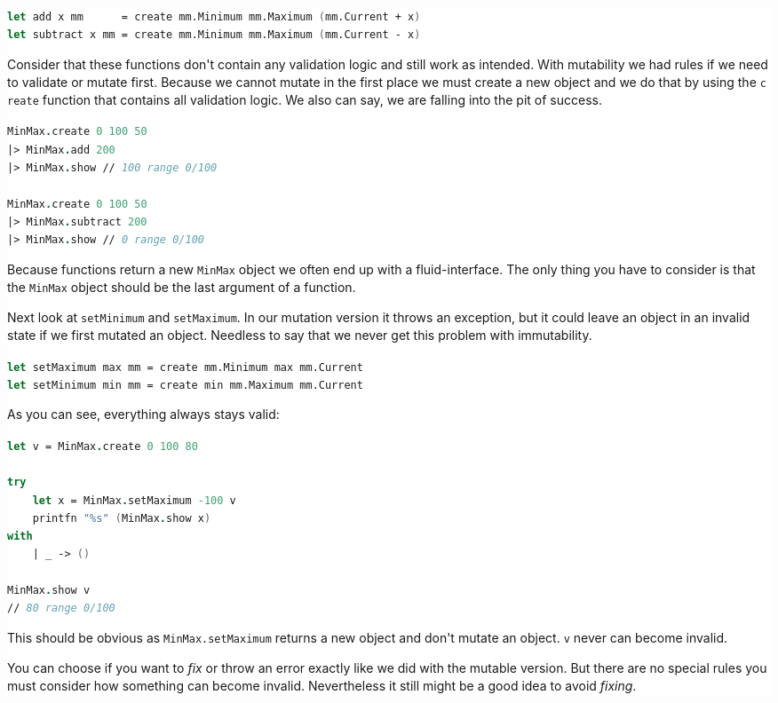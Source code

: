 ```fsharp
let add x mm      = create mm.Minimum mm.Maximum (mm.Current + x)
let subtract x mm = create mm.Minimum mm.Maximum (mm.Current - x)
```

Consider that these functions don't contain any validation logic and
still work as intended. With mutability we had rules if we
need to validate or mutate first. Because we cannot mutate in the first
place we must create a new object and we do that by using the `create`
function that contains all validation logic. We also can say, we are
falling into the pit of success.

```fsharp
MinMax.create 0 100 50
|> MinMax.add 200
|> MinMax.show // 100 range 0/100

MinMax.create 0 100 50
|> MinMax.subtract 200
|> MinMax.show // 0 range 0/100
```

Because functions return a new `MinMax` object we often end up with a fluid-interface.
The only thing you have to consider is that the `MinMax` object should be
the last argument of a function.

Next look at `setMinimum` and `setMaximum`. In our mutation version it throws
an exception, but it could leave an object in an invalid state if we first
mutated an object. Needless to say that we never get this problem with
immutability.

```fsharp
let setMaximum max mm = create mm.Minimum max mm.Current
let setMinimum min mm = create min mm.Maximum mm.Current
```

As you can see, everything always stays valid:

```fsharp
let v = MinMax.create 0 100 80

try
    let x = MinMax.setMaximum -100 v
    printfn "%s" (MinMax.show x)
with
    | _ -> ()

MinMax.show v
// 80 range 0/100
```

This should be obvious as `MinMax.setMaximum` returns a new object and don't
mutate an object. `v` never can become invalid.

You can choose if you want to *fix* or throw an error exactly like we did
with the mutable version. But there are no special rules you must consider
how something can become invalid. Nevertheless it still might be a good idea
to avoid *fixing*.
